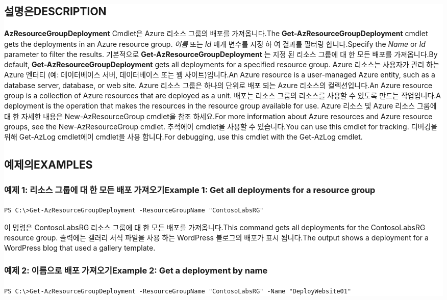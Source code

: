 ## <span data-ttu-id="217d0-107">설명은</span><span class="sxs-lookup"><span data-stu-id="217d0-107">DESCRIPTION</span></span>
<span data-ttu-id="217d0-108">**AzResourceGroupDeployment** Cmdlet은 Azure 리소스 그룹의 배포를 가져옵니다.</span><span class="sxs-lookup"><span data-stu-id="217d0-108">The **Get-AzResourceGroupDeployment** cmdlet gets the deployments in an Azure resource group.</span></span>
<span data-ttu-id="217d0-109">*이름* 또는 *Id* 매개 변수를 지정 하 여 결과를 필터링 합니다.</span><span class="sxs-lookup"><span data-stu-id="217d0-109">Specify the *Name* or *Id* parameter to filter the results.</span></span>
<span data-ttu-id="217d0-110">기본적으로 **Get-AzResourceGroupDeployment** 는 지정 된 리소스 그룹에 대 한 모든 배포를 가져옵니다.</span><span class="sxs-lookup"><span data-stu-id="217d0-110">By default, **Get-AzResourceGroupDeployment** gets all deployments for a specified resource group.</span></span>
<span data-ttu-id="217d0-111">Azure 리소스는 사용자가 관리 하는 Azure 엔터티 (예: 데이터베이스 서버, 데이터베이스 또는 웹 사이트)입니다.</span><span class="sxs-lookup"><span data-stu-id="217d0-111">An Azure resource is a user-managed Azure entity, such as a database server, database, or web site.</span></span>
<span data-ttu-id="217d0-112">Azure 리소스 그룹은 하나의 단위로 배포 되는 Azure 리소스의 컬렉션입니다.</span><span class="sxs-lookup"><span data-stu-id="217d0-112">An Azure resource group is a collection of Azure resources that are deployed as a unit.</span></span>
<span data-ttu-id="217d0-113">배포는 리소스 그룹의 리소스를 사용할 수 있도록 만드는 작업입니다.</span><span class="sxs-lookup"><span data-stu-id="217d0-113">A deployment is the operation that makes the resources in the resource group available for use.</span></span>
<span data-ttu-id="217d0-114">Azure 리소스 및 Azure 리소스 그룹에 대 한 자세한 내용은 New-AzResourceGroup cmdlet을 참조 하세요.</span><span class="sxs-lookup"><span data-stu-id="217d0-114">For more information about Azure resources and Azure resource groups, see the New-AzResourceGroup cmdlet.</span></span>
<span data-ttu-id="217d0-115">추적에이 cmdlet을 사용할 수 있습니다.</span><span class="sxs-lookup"><span data-stu-id="217d0-115">You can use this cmdlet for tracking.</span></span>
<span data-ttu-id="217d0-116">디버깅을 위해 Get-AzLog cmdlet에이 cmdlet을 사용 합니다.</span><span class="sxs-lookup"><span data-stu-id="217d0-116">For debugging, use this cmdlet with the Get-AzLog cmdlet.</span></span>

## <span data-ttu-id="217d0-117">예제의</span><span class="sxs-lookup"><span data-stu-id="217d0-117">EXAMPLES</span></span>

### <span data-ttu-id="217d0-118">예제 1: 리소스 그룹에 대 한 모든 배포 가져오기</span><span class="sxs-lookup"><span data-stu-id="217d0-118">Example 1: Get all deployments for a resource group</span></span>
```
PS C:\>Get-AzResourceGroupDeployment -ResourceGroupName "ContosoLabsRG"
```

<span data-ttu-id="217d0-119">이 명령은 ContosoLabsRG 리소스 그룹에 대 한 모든 배포를 가져옵니다.</span><span class="sxs-lookup"><span data-stu-id="217d0-119">This command gets all deployments for the ContosoLabsRG resource group.</span></span>
<span data-ttu-id="217d0-120">출력에는 갤러리 서식 파일을 사용 하는 WordPress 블로그의 배포가 표시 됩니다.</span><span class="sxs-lookup"><span data-stu-id="217d0-120">The output shows a deployment for a WordPress blog that used a gallery template.</span></span>

### <span data-ttu-id="217d0-121">예제 2: 이름으로 배포 가져오기</span><span class="sxs-lookup"><span data-stu-id="217d0-121">Example 2: Get a deployment by name</span></span>
```
PS C:\>Get-AzResourceGroupDeployment -ResourceGroupName "ContosoLabsRG" -Name "DeployWebsite01"
```
